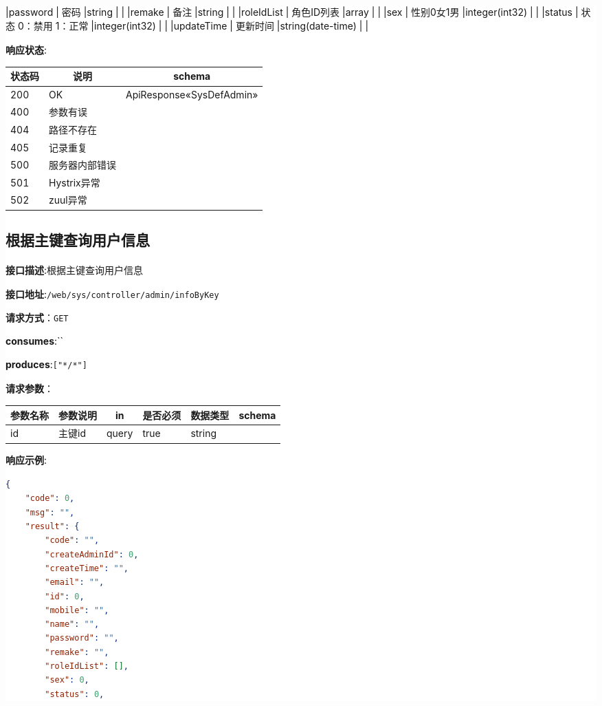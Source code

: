 |password | 密码   |string  |    |
|remake | 备注   |string  |    |
|roleIdList | 角色ID列表   |array  |    |
|sex | 性别0女1男   |integer(int32)  |    |
|status | 状态  0：禁用   1：正常   |integer(int32)  |    |
|updateTime | 更新时间   |string(date-time)  |    |

**响应状态**:


| 状态码         | 说明                            |    schema                         |
| ------------ | -------------------------------- |---------------------- |
| 200 | OK  |ApiResponse«SysDefAdmin»|
| 400 | 参数有误  ||
| 404 | 路径不存在  ||
| 405 | 记录重复  ||
| 500 | 服务器内部错误  ||
| 501 | Hystrix异常  ||
| 502 | zuul异常  ||
## 根据主键查询用户信息

**接口描述**:根据主键查询用户信息

**接口地址**:`/web/sys/controller/admin/infoByKey`


**请求方式**：`GET`


**consumes**:``


**produces**:`["*/*"]`



**请求参数**：

| 参数名称         | 参数说明     |     in |  是否必须      |  数据类型  |  schema  |
| ------------ | -------------------------------- |-----------|--------|----|--- |
|id| 主键id  | query | true |string  |    |

**响应示例**:

```json
{
	"code": 0,
	"msg": "",
	"result": {
		"code": "",
		"createAdminId": 0,
		"createTime": "",
		"email": "",
		"id": 0,
		"mobile": "",
		"name": "",
		"password": "",
		"remake": "",
		"roleIdList": [],
		"sex": 0,
		"status": 0,
```